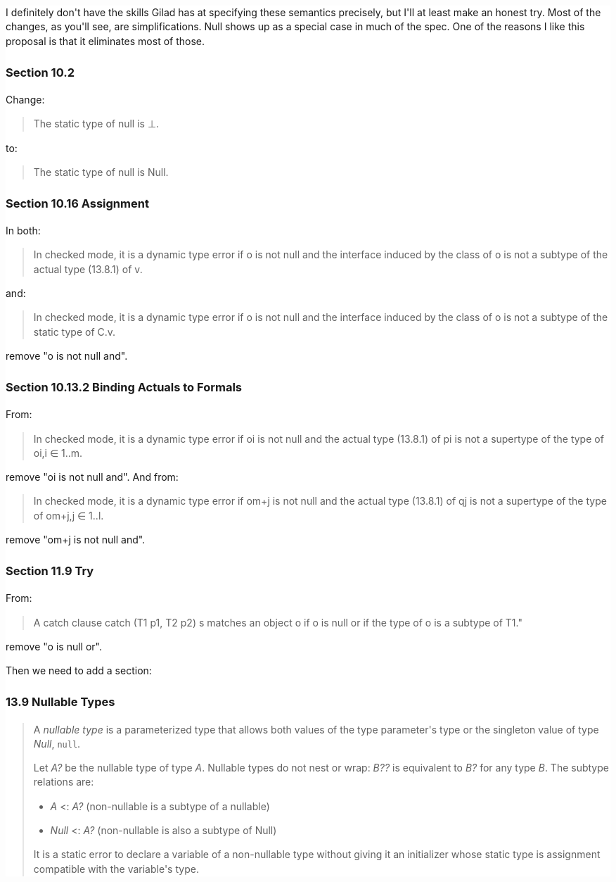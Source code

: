 I definitely don't have the skills Gilad has at specifying these semantics
precisely, but I'll at least make an honest try. Most of the changes, as you'll
see, are simplifications. Null shows up as a special case in much of the spec.
One of the reasons I like this proposal is that it eliminates most of those.

### Section 10.2

Change:

> The static type of null is ⊥.

to:

> The static type of null is Null.

### Section 10.16 Assignment

In both:

> In checked mode, it is a dynamic type error if o is not null and the interface
> induced by the class of o is not a subtype of the actual type (13.8.1) of v.

and:

> In checked mode, it is a dynamic type error if o is not null and the interface
> induced by the class of o is not a subtype of the static type of C.v.

remove "o is not null and".

### Section 10.13.2 Binding Actuals to Formals

From:

> In checked mode, it is a dynamic type error if oi is not null and the actual
> type (13.8.1) of pi is not a supertype of the type of oi,i ∈ 1..m.

remove "oi is not null and". And from:

> In checked mode, it is a dynamic type error if om+j is not null and the actual
> type (13.8.1) of qj is not a supertype of the type of om+j,j ∈ 1..l.

remove "om+j is not null and".

### Section 11.9 Try

From:

> A catch clause catch (T1 p1, T2 p2) s matches an object o if o is null or if
> the type of o is a subtype of T1."

remove "o is null or".

Then we need to add a section:

### 13.9 Nullable Types

> A *nullable type* is a parameterized type that allows both values of the type
> parameter's type or the singleton value of type *Null*, `null`.
>
> Let *A?* be the nullable type of type *A*. Nullable types do not nest or wrap:
> *B??* is equivalent to *B?* for any type *B*. The subtype relations are:
>
> *   *A* <: *A?* (non-nullable is a subtype of a nullable)
>
> *   *Null* <: *A?* (non-nullable is also a subtype of Null)
>
> It is a static error to declare a variable of a non-nullable type without
> giving it an initializer whose static type is assignment compatible with the
> variable's type.
